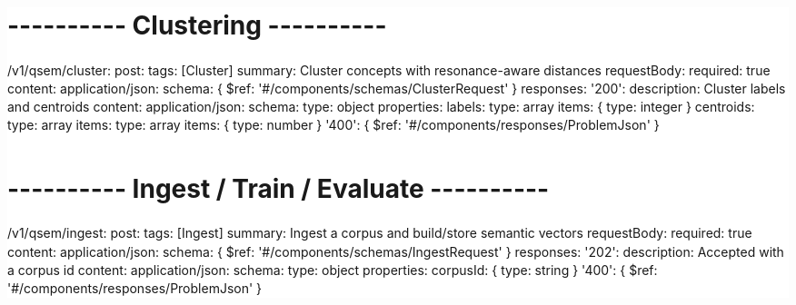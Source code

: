   # ---------- Clustering ----------
  /v1/qsem/cluster:
    post:
      tags: [Cluster]
      summary: Cluster concepts with resonance-aware distances
      requestBody:
        required: true
        content:
          application/json:
            schema: { $ref: '#/components/schemas/ClusterRequest' }
      responses:
        '200':
          description: Cluster labels and centroids
          content:
            application/json:
              schema:
                type: object
                properties:
                  labels:
                    type: array
                    items: { type: integer }
                  centroids:
                    type: array
                    items:
                      type: array
                      items: { type: number }
        '400': { $ref: '#/components/responses/ProblemJson' }

  # ---------- Ingest / Train / Evaluate ----------
  /v1/qsem/ingest:
    post:
      tags: [Ingest]
      summary: Ingest a corpus and build/store semantic vectors
      requestBody:
        required: true
        content:
          application/json:
            schema: { $ref: '#/components/schemas/IngestRequest' }
      responses:
        '202':
          description: Accepted with a corpus id
          content:
            application/json:
              schema:
                type: object
                properties:
                  corpusId: { type: string }
        '400': { $ref: '#/components/responses/ProblemJson' }

